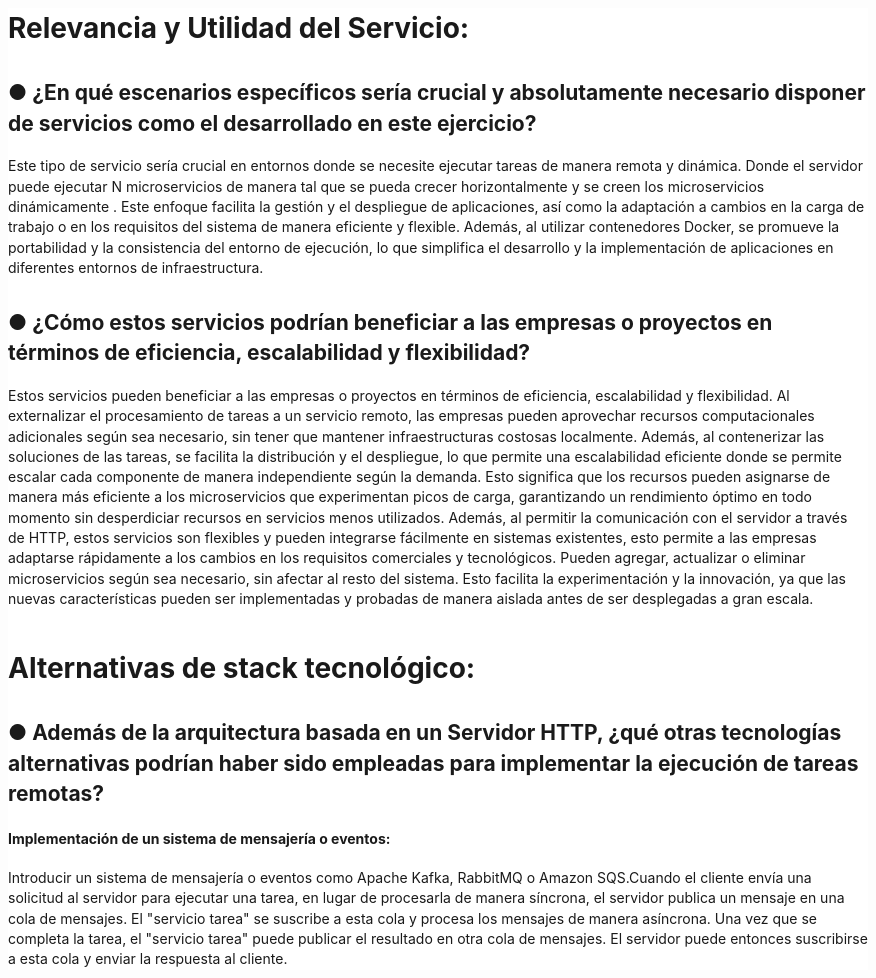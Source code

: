 # Relevancia y Utilidad del Servicio:
## ●	¿En qué escenarios específicos sería crucial y absolutamente necesario disponer de servicios como el desarrollado en este ejercicio?
Este tipo de servicio sería crucial en entornos donde se necesite ejecutar tareas de manera remota y dinámica.
Donde el servidor puede ejecutar N microservicios de manera tal que se pueda crecer horizontalmente y se creen los microservicios dinámicamente . Este enfoque facilita la gestión y el despliegue de aplicaciones, así como la adaptación a cambios en la carga de trabajo o en los requisitos del sistema de manera eficiente y flexible. Además, al utilizar contenedores Docker, se promueve la portabilidad y la consistencia del entorno de ejecución, lo que simplifica el desarrollo y la implementación de aplicaciones en diferentes entornos de infraestructura.

## ●	¿Cómo estos servicios podrían beneficiar a las empresas o proyectos en términos de eficiencia, escalabilidad y flexibilidad?
Estos servicios pueden beneficiar a las empresas o proyectos en términos de eficiencia, escalabilidad y flexibilidad. Al externalizar el procesamiento de tareas a un servicio remoto, las empresas pueden aprovechar recursos computacionales adicionales según sea necesario, sin tener que mantener infraestructuras costosas localmente. Además, al contenerizar las soluciones de las tareas, se facilita la distribución y el despliegue, lo que permite una escalabilidad eficiente donde se permite escalar cada componente de manera independiente según la demanda. Esto significa que los recursos pueden asignarse de manera más eficiente a los microservicios que experimentan picos de carga, garantizando un rendimiento óptimo en todo momento sin desperdiciar recursos en servicios menos utilizados. Además, al permitir la comunicación con el servidor a través de HTTP, estos servicios son flexibles y pueden integrarse fácilmente en sistemas existentes, esto permite a las empresas adaptarse rápidamente a los cambios en los requisitos comerciales y tecnológicos. Pueden agregar, actualizar o eliminar microservicios según sea necesario, sin afectar al resto del sistema. Esto facilita la experimentación y la innovación, ya que las nuevas características pueden ser implementadas y probadas de manera aislada antes de ser desplegadas a gran escala.

# Alternativas de stack tecnológico:

## ●	Además de la arquitectura basada en un Servidor HTTP, ¿qué otras tecnologías alternativas podrían haber sido empleadas para implementar la ejecución de tareas remotas?

####  Implementación de un sistema de mensajería o eventos:

Introducir un sistema de mensajería o eventos como Apache Kafka, RabbitMQ o Amazon SQS.Cuando el cliente envía una solicitud al servidor para ejecutar una tarea, en lugar de procesarla de manera síncrona, el servidor publica un mensaje en una cola de mensajes.
El "servicio tarea" se suscribe a esta cola y procesa los mensajes de manera asíncrona.
Una vez que se completa la tarea, el "servicio tarea" puede publicar el resultado en otra cola de mensajes.
El servidor puede entonces suscribirse a esta cola y enviar la respuesta al cliente.
